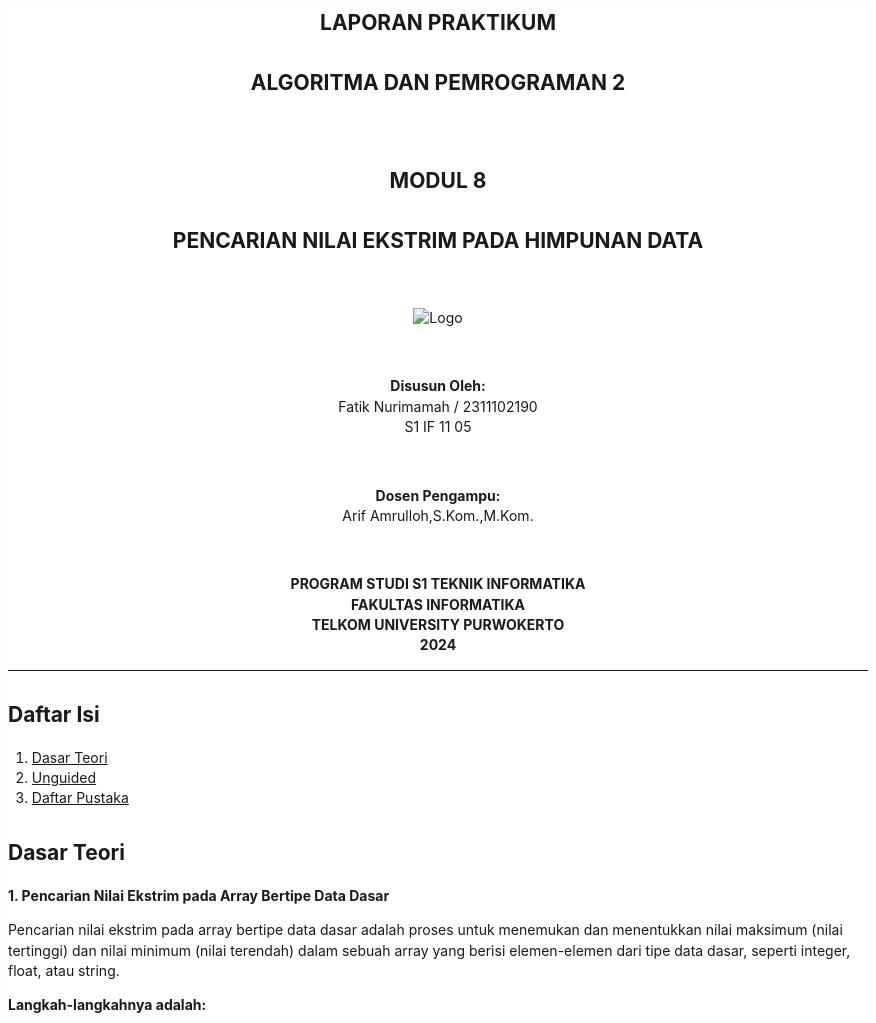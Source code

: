 <h2 align="center"><strong>LAPORAN PRAKTIKUM</strong></h2>
<h2 align="center"><strong>ALGORITMA DAN PEMROGRAMAN 2</strong></h2>

<br> 

<h2 align="center"><strong>MODUL 8</strong></h2>
<h2 align="center"><strong> PENCARIAN NILAI EKSTRIM PADA HIMPUNAN DATA </strong></h2>

<br>

<p align="center">
  
  <img src="https://github.com/user-attachments/assets/741cb565-774a-4298-b1fb-22ebf35822f1" alt="Logo" width="200"/>

</p>

<br>

<p align="center">
  <strong>Disusun Oleh:</strong><br>
  Fatik Nurimamah / 2311102190<br>
  S1 IF 11 05
</p>

<br>

<p align="center">
  <strong>Dosen Pengampu:</strong><br>
  Arif Amrulloh,S.Kom.,M.Kom.
</p>

<br>

<p align="center">
  <strong>PROGRAM STUDI S1 TEKNIK INFORMATIKA</strong><br>
  <strong>FAKULTAS INFORMATIKA</strong><br>
  <strong>TELKOM UNIVERSITY PURWOKERTO</strong><br>
  <strong>2024</strong>
</p>

------


## Daftar Isi
1. [Dasar Teori](#dasar-teori)
2. [Unguided](#unguided)
3. [Daftar Pustaka](#daftar-pustaka)


## Dasar Teori
**1. Pencarian Nilai Ekstrim pada Array Bertipe Data Dasar**

Pencarian nilai ekstrim pada array bertipe data dasar adalah proses untuk menemukan dan menentukkan nilai maksimum (nilai tertinggi) dan nilai minimum (nilai terendah) dalam sebuah array yang berisi elemen-elemen dari tipe data dasar, seperti integer, float, atau string.

**Langkah-langkahnya adalah:**  
